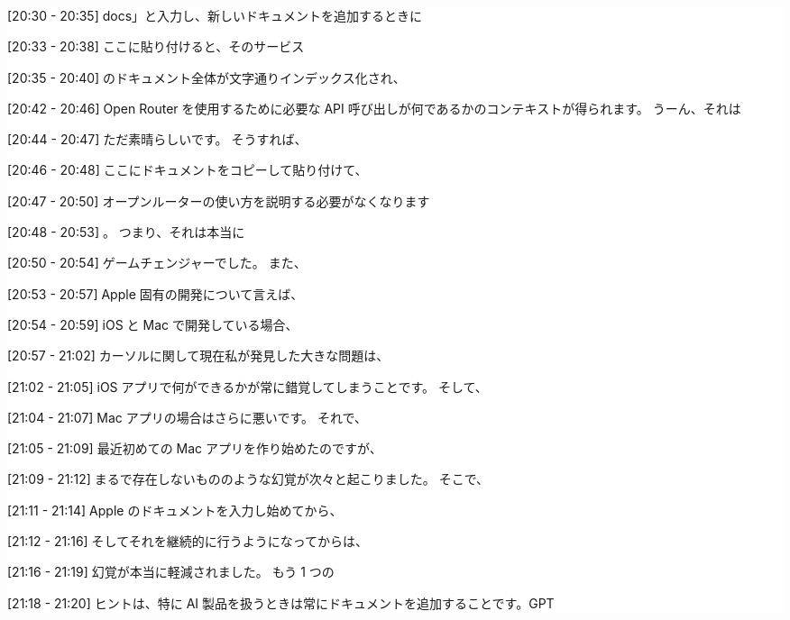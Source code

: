 [20:30 - 20:35]
docs」と入力し、新しいドキュメントを追加するときに

[20:33 - 20:38]
ここに貼り付けると、そのサービス

[20:35 - 20:40]
のドキュメント全体が文字通りインデックス化され、

[20:42 - 20:46]
Open Router を使用するために必要な API 呼び出しが何であるかのコンテキストが得られます。 うーん、それは

[20:44 - 20:47]
ただ素晴らしいです。 そうすれば、

[20:46 - 20:48]
ここにドキュメントをコピーして貼り付けて、

[20:47 - 20:50]
オープンルーターの使い方を説明する必要がなくなります

[20:48 - 20:53]
。 つまり、それは本当に

[20:50 - 20:54]
ゲームチェンジャーでした。 また、

[20:53 - 20:57]
Apple 固有の開発について言えば、

[20:54 - 20:59]
iOS と Mac で開発している場合、

[20:57 - 21:02]
カーソルに関して現在私が発見した大きな問題は、

[21:02 - 21:05]
iOS アプリで何ができるかが常に錯覚してしまうことです。 そして、

[21:04 - 21:07]
Mac アプリの場合はさらに悪いです。 それで、

[21:05 - 21:09]
最近初めての Mac アプリを作り始めたのですが、

[21:09 - 21:12]
まるで存在しないもののような幻覚が次々と起こりました。 そこで、

[21:11 - 21:14]
Apple のドキュメントを入力し始めてから、

[21:12 - 21:16]
そしてそれを継続的に行うようになってからは、

[21:16 - 21:19]
幻覚が本当に軽減されました。 もう 1 つの

[21:18 - 21:20]
ヒントは、特に AI 製品を扱うときは常にドキュメントを追加することです。GPT
